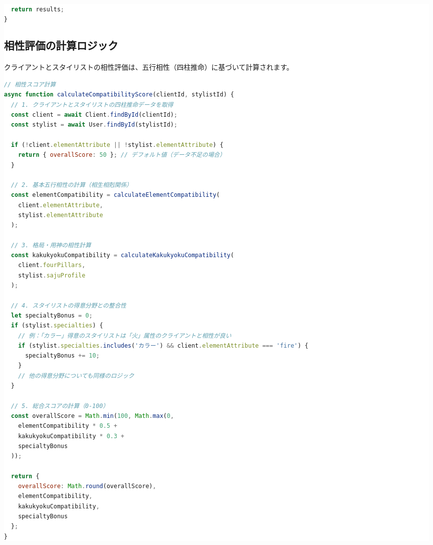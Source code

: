 ```javascript
  return results;
}
```

## 相性評価の計算ロジック

クライアントとスタイリストの相性評価は、五行相性（四柱推命）に基づいて計算されます。

```javascript
// 相性スコア計算
async function calculateCompatibilityScore(clientId, stylistId) {
  // 1. クライアントとスタイリストの四柱推命データを取得
  const client = await Client.findById(clientId);
  const stylist = await User.findById(stylistId);
  
  if (!client.elementAttribute || !stylist.elementAttribute) {
    return { overallScore: 50 }; // デフォルト値（データ不足の場合）
  }
  
  // 2. 基本五行相性の計算（相生相剋関係）
  const elementCompatibility = calculateElementCompatibility(
    client.elementAttribute,
    stylist.elementAttribute
  );
  
  // 3. 格局・用神の相性計算
  const kakukyokuCompatibility = calculateKakukyokuCompatibility(
    client.fourPillars,
    stylist.sajuProfile
  );
  
  // 4. スタイリストの得意分野との整合性
  let specialtyBonus = 0;
  if (stylist.specialties) {
    // 例：「カラー」得意のスタイリストは「火」属性のクライアントと相性が良い
    if (stylist.specialties.includes('カラー') && client.elementAttribute === 'fire') {
      specialtyBonus += 10;
    }
    // 他の得意分野についても同様のロジック
  }
  
  // 5. 総合スコアの計算（0-100）
  const overallScore = Math.min(100, Math.max(0,
    elementCompatibility * 0.5 +
    kakukyokuCompatibility * 0.3 +
    specialtyBonus
  ));
  
  return {
    overallScore: Math.round(overallScore),
    elementCompatibility,
    kakukyokuCompatibility,
    specialtyBonus
  };
}
```
